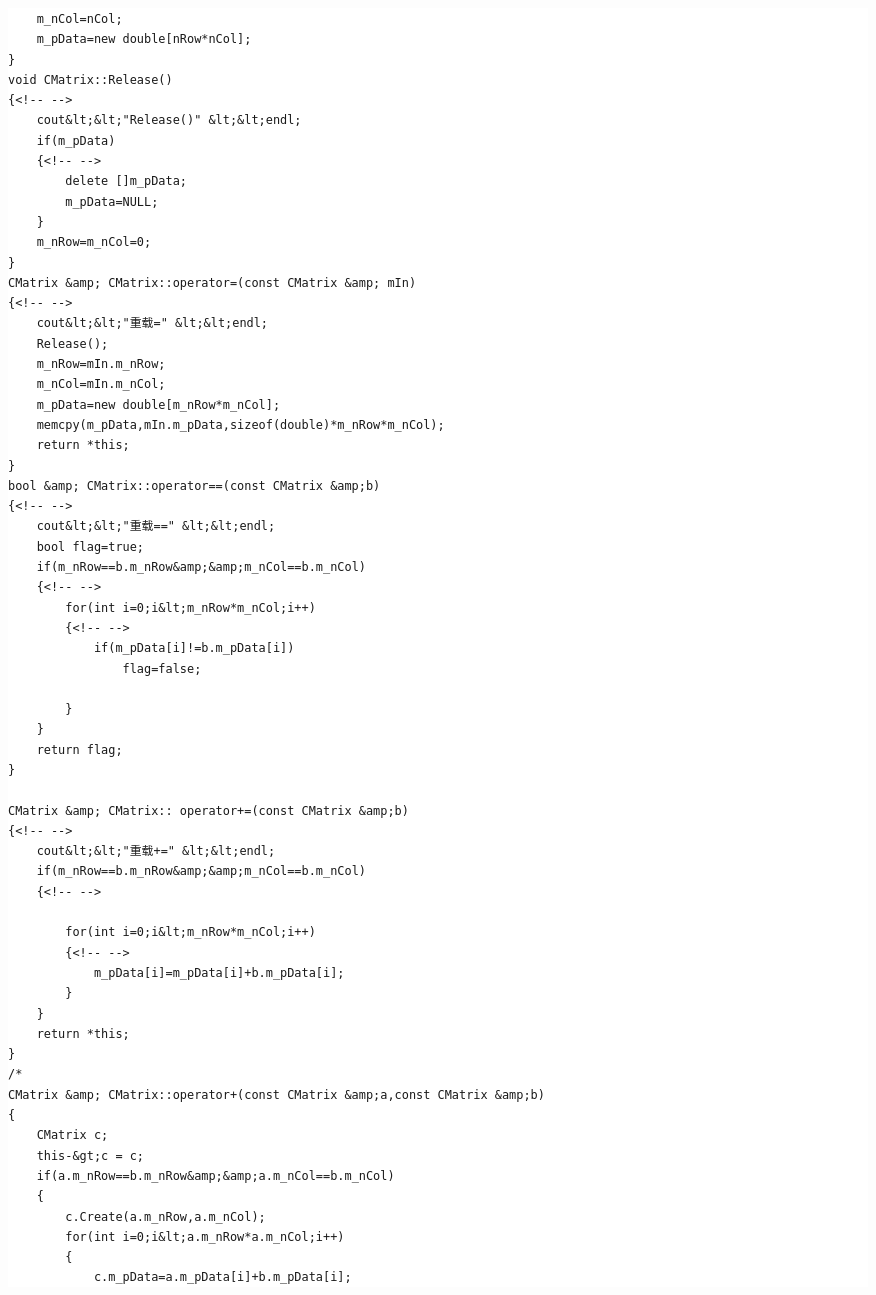```
	m_nCol=nCol;
	m_pData=new double[nRow*nCol];
}
void CMatrix::Release()
{<!-- -->
	cout&lt;&lt;"Release()" &lt;&lt;endl;
	if(m_pData)
	{<!-- -->
		delete []m_pData;
		m_pData=NULL; 
	}
	m_nRow=m_nCol=0;
}
CMatrix &amp; CMatrix::operator=(const CMatrix &amp; mIn)
{<!-- -->
	cout&lt;&lt;"重载=" &lt;&lt;endl;
	Release();
	m_nRow=mIn.m_nRow;
	m_nCol=mIn.m_nCol;
	m_pData=new double[m_nRow*m_nCol];
	memcpy(m_pData,mIn.m_pData,sizeof(double)*m_nRow*m_nCol);
	return *this;
}
bool &amp; CMatrix::operator==(const CMatrix &amp;b)
{<!-- -->
	cout&lt;&lt;"重载==" &lt;&lt;endl;
	bool flag=true;
	if(m_nRow==b.m_nRow&amp;&amp;m_nCol==b.m_nCol)
	{<!-- -->
		for(int i=0;i&lt;m_nRow*m_nCol;i++)
		{<!-- -->
			if(m_pData[i]!=b.m_pData[i])
				flag=false;
					
		}
	}
	return flag;
}

CMatrix &amp; CMatrix:: operator+=(const CMatrix &amp;b)
{<!-- -->
	cout&lt;&lt;"重载+=" &lt;&lt;endl;
	if(m_nRow==b.m_nRow&amp;&amp;m_nCol==b.m_nCol)
	{<!-- -->
			
		for(int i=0;i&lt;m_nRow*m_nCol;i++)
		{<!-- -->
			m_pData[i]=m_pData[i]+b.m_pData[i];
		}
	}
	return *this;
}
/*
CMatrix &amp; CMatrix::operator+(const CMatrix &amp;a,const CMatrix &amp;b)
{
	CMatrix c;
	this-&gt;c = c;
	if(a.m_nRow==b.m_nRow&amp;&amp;a.m_nCol==b.m_nCol)
	{
		c.Create(a.m_nRow,a.m_nCol);
		for(int i=0;i&lt;a.m_nRow*a.m_nCol;i++)
		{
			c.m_pData=a.m_pData[i]+b.m_pData[i];
```